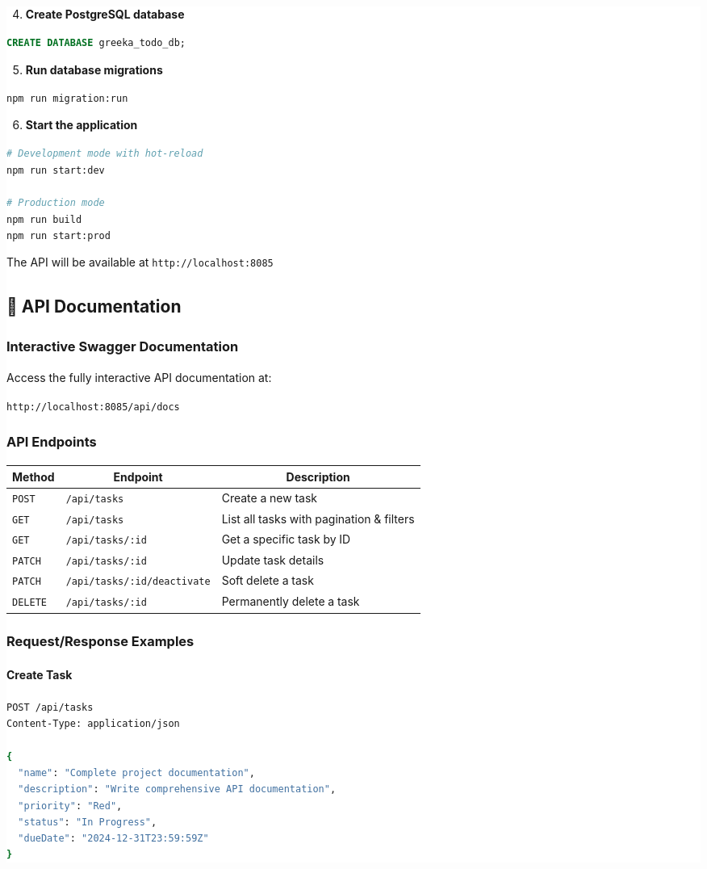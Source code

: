 4. **Create PostgreSQL database**
```sql
CREATE DATABASE greeka_todo_db;
```

5. **Run database migrations**
```bash
npm run migration:run
```

6. **Start the application**
```bash
# Development mode with hot-reload
npm run start:dev

# Production mode
npm run build
npm run start:prod
```

The API will be available at `http://localhost:8085`

## 📖 API Documentation

### Interactive Swagger Documentation
Access the fully interactive API documentation at:
```
http://localhost:8085/api/docs
```

### API Endpoints

| Method | Endpoint | Description |
|--------|----------|-------------|
| `POST` | `/api/tasks` | Create a new task |
| `GET` | `/api/tasks` | List all tasks with pagination & filters |
| `GET` | `/api/tasks/:id` | Get a specific task by ID |
| `PATCH` | `/api/tasks/:id` | Update task details |
| `PATCH` | `/api/tasks/:id/deactivate` | Soft delete a task |
| `DELETE` | `/api/tasks/:id` | Permanently delete a task |

### Request/Response Examples

#### Create Task
```bash
POST /api/tasks
Content-Type: application/json

{
  "name": "Complete project documentation",
  "description": "Write comprehensive API documentation",
  "priority": "Red",
  "status": "In Progress",
  "dueDate": "2024-12-31T23:59:59Z"
}
```
